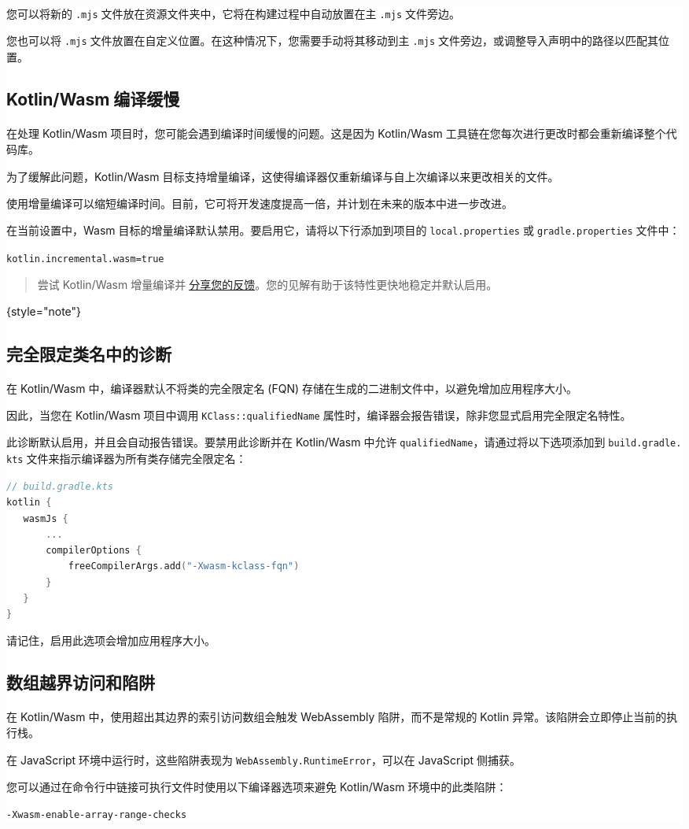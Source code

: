 您可以将新的 `.mjs` 文件放在资源文件夹中，它将在构建过程中自动放置在主 `.mjs` 文件旁边。

您也可以将 `.mjs` 文件放置在自定义位置。在这种情况下，您需要手动将其移动到主 `.mjs` 文件旁边，或调整导入声明中的路径以匹配其位置。

## Kotlin/Wasm 编译缓慢

在处理 Kotlin/Wasm 项目时，您可能会遇到编译时间缓慢的问题。这是因为 Kotlin/Wasm 工具链在您每次进行更改时都会重新编译整个代码库。

为了缓解此问题，Kotlin/Wasm 目标支持增量编译，这使得编译器仅重新编译与自上次编译以来更改相关的文件。

使用增量编译可以缩短编译时间。目前，它可将开发速度提高一倍，并计划在未来的版本中进一步改进。

在当前设置中，Wasm 目标的增量编译默认禁用。要启用它，请将以下行添加到项目的 `local.properties` 或 `gradle.properties` 文件中：

```text
kotlin.incremental.wasm=true
```

> 尝试 Kotlin/Wasm 增量编译并 [分享您的反馈](https://youtrack.jetbrains.com/issue/KT-72158/Kotlin-Wasm-incremental-compilation-feedback)。您的见解有助于该特性更快地稳定并默认启用。
>
{style="note"}

## 完全限定类名中的诊断

在 Kotlin/Wasm 中，编译器默认不将类的完全限定名 (FQN) 存储在生成的二进制文件中，以避免增加应用程序大小。

因此，当您在 Kotlin/Wasm 项目中调用 `KClass::qualifiedName` 属性时，编译器会报告错误，除非您显式启用完全限定名特性。

此诊断默认启用，并且会自动报告错误。要禁用此诊断并在 Kotlin/Wasm 中允许 `qualifiedName`，请通过将以下选项添加到 `build.gradle.kts` 文件来指示编译器为所有类存储完全限定名：

```kotlin
// build.gradle.kts
kotlin {
   wasmJs {
       ...
       compilerOptions {
           freeCompilerArgs.add("-Xwasm-kclass-fqn")
       }
   }
}
```

请记住，启用此选项会增加应用程序大小。

## 数组越界访问和陷阱

在 Kotlin/Wasm 中，使用超出其边界的索引访问数组会触发 WebAssembly 陷阱，而不是常规的 Kotlin 异常。该陷阱会立即停止当前的执行栈。

在 JavaScript 环境中运行时，这些陷阱表现为 `WebAssembly.RuntimeError`，可以在 JavaScript 侧捕获。

您可以通过在命令行中链接可执行文件时使用以下编译器选项来避免 Kotlin/Wasm 环境中的此类陷阱：

```
-Xwasm-enable-array-range-checks
```
